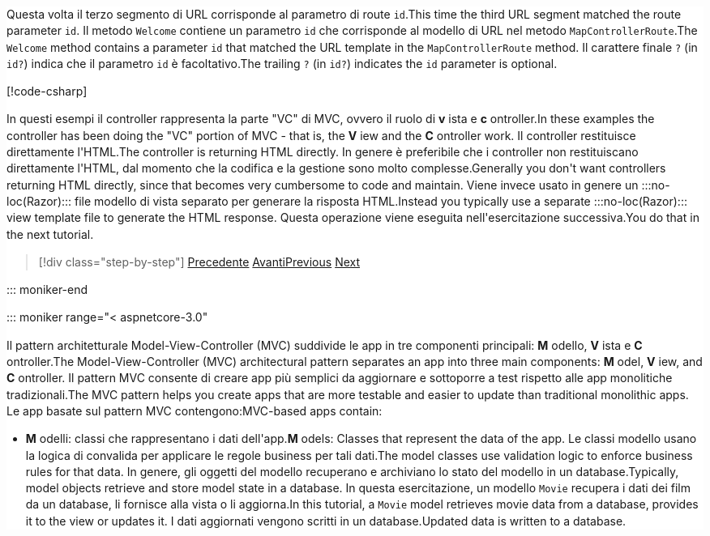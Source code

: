 <span data-ttu-id="b1c5b-192">Questa volta il terzo segmento di URL corrisponde al parametro di route `id`.</span><span class="sxs-lookup"><span data-stu-id="b1c5b-192">This time the third URL segment matched the route parameter `id`.</span></span> <span data-ttu-id="b1c5b-193">Il metodo `Welcome` contiene un parametro `id` che corrisponde al modello di URL nel metodo `MapControllerRoute`.</span><span class="sxs-lookup"><span data-stu-id="b1c5b-193">The `Welcome` method contains a parameter `id` that matched the URL template in the `MapControllerRoute` method.</span></span> <span data-ttu-id="b1c5b-194">Il carattere finale `?` (in `id?`) indica che il parametro `id` è facoltativo.</span><span class="sxs-lookup"><span data-stu-id="b1c5b-194">The trailing `?` (in `id?`) indicates the `id` parameter is optional.</span></span>

[!code-csharp[](~/tutorials/first-mvc-app/start-mvc/sample/MvcMovie3/Startup.cs?name=snippet_1&highlight=5)]

<span data-ttu-id="b1c5b-195">In questi esempi il controller rappresenta la parte "VC" di MVC, ovvero il ruolo di **v** ista e **c** ontroller.</span><span class="sxs-lookup"><span data-stu-id="b1c5b-195">In these examples the controller has been doing the "VC" portion of MVC - that is, the **V** iew and the **C** ontroller work.</span></span> <span data-ttu-id="b1c5b-196">Il controller restituisce direttamente l'HTML.</span><span class="sxs-lookup"><span data-stu-id="b1c5b-196">The controller is returning HTML directly.</span></span> <span data-ttu-id="b1c5b-197">In genere è preferibile che i controller non restituiscano direttamente l'HTML, dal momento che la codifica e la gestione sono molto complesse.</span><span class="sxs-lookup"><span data-stu-id="b1c5b-197">Generally you don't want controllers returning HTML directly, since that becomes very cumbersome to code and maintain.</span></span> <span data-ttu-id="b1c5b-198">Viene invece usato in genere un :::no-loc(Razor)::: file modello di vista separato per generare la risposta HTML.</span><span class="sxs-lookup"><span data-stu-id="b1c5b-198">Instead you typically use a separate :::no-loc(Razor)::: view template file to generate the HTML response.</span></span> <span data-ttu-id="b1c5b-199">Questa operazione viene eseguita nell'esercitazione successiva.</span><span class="sxs-lookup"><span data-stu-id="b1c5b-199">You do that in the next tutorial.</span></span>

> [!div class="step-by-step"]
> <span data-ttu-id="b1c5b-200">[Precedente](start-mvc.md) 
>  [Avanti](adding-view.md)</span><span class="sxs-lookup"><span data-stu-id="b1c5b-200">[Previous](start-mvc.md)
[Next](adding-view.md)</span></span>

::: moniker-end

::: moniker range="< aspnetcore-3.0"

<span data-ttu-id="b1c5b-201">Il pattern architetturale Model-View-Controller (MVC) suddivide le app in tre componenti principali: **M** odello, **V** ista e **C** ontroller.</span><span class="sxs-lookup"><span data-stu-id="b1c5b-201">The Model-View-Controller (MVC) architectural pattern separates an app into three main components: **M** odel, **V** iew, and **C** ontroller.</span></span> <span data-ttu-id="b1c5b-202">Il pattern MVC consente di creare app più semplici da aggiornare e sottoporre a test rispetto alle app monolitiche tradizionali.</span><span class="sxs-lookup"><span data-stu-id="b1c5b-202">The MVC pattern helps you create apps that are more testable and easier to update than traditional monolithic apps.</span></span> <span data-ttu-id="b1c5b-203">Le app basate sul pattern MVC contengono:</span><span class="sxs-lookup"><span data-stu-id="b1c5b-203">MVC-based apps contain:</span></span>

* <span data-ttu-id="b1c5b-204">**M** odelli: classi che rappresentano i dati dell'app.</span><span class="sxs-lookup"><span data-stu-id="b1c5b-204">**M** odels: Classes that represent the data of the app.</span></span> <span data-ttu-id="b1c5b-205">Le classi modello usano la logica di convalida per applicare le regole business per tali dati.</span><span class="sxs-lookup"><span data-stu-id="b1c5b-205">The model classes use validation logic to enforce business rules for that data.</span></span> <span data-ttu-id="b1c5b-206">In genere, gli oggetti del modello recuperano e archiviano lo stato del modello in un database.</span><span class="sxs-lookup"><span data-stu-id="b1c5b-206">Typically, model objects retrieve and store model state in a database.</span></span> <span data-ttu-id="b1c5b-207">In questa esercitazione, un modello `Movie` recupera i dati dei film da un database, li fornisce alla vista o li aggiorna.</span><span class="sxs-lookup"><span data-stu-id="b1c5b-207">In this tutorial, a `Movie` model retrieves movie data from a database, provides it to the view or updates it.</span></span> <span data-ttu-id="b1c5b-208">I dati aggiornati vengono scritti in un database.</span><span class="sxs-lookup"><span data-stu-id="b1c5b-208">Updated data is written to a database.</span></span>
